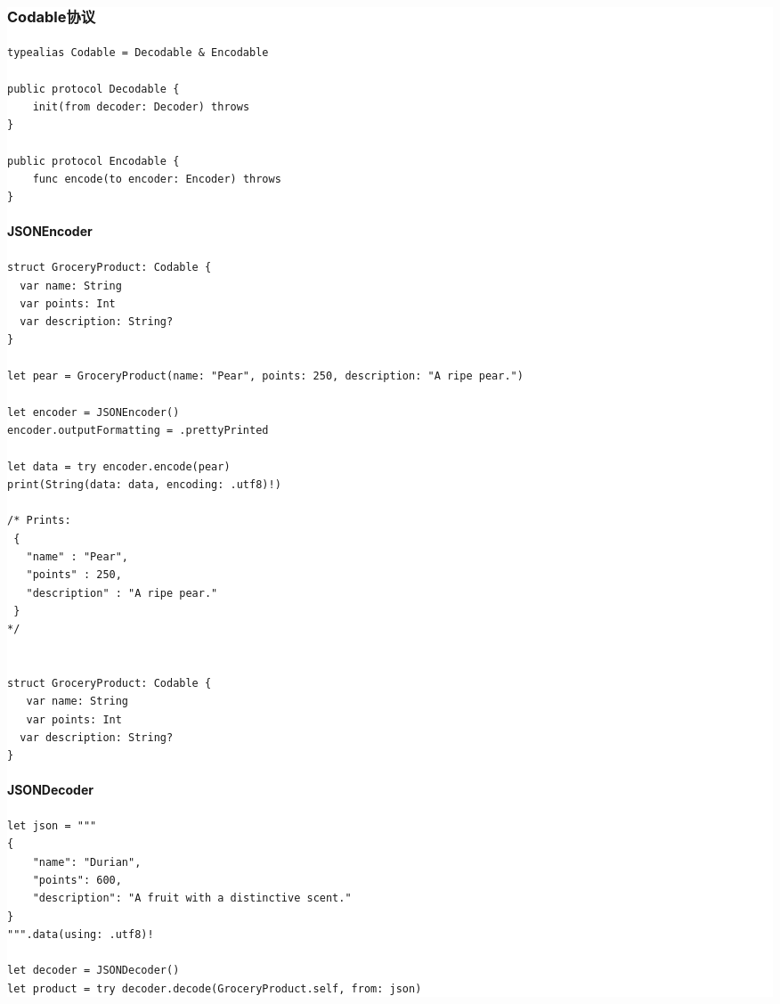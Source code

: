   
  
### Codable协议

	typealias Codable = Decodable & Encodable
	
	public protocol Decodable {
	    init(from decoder: Decoder) throws
	}
	
	public protocol Encodable {
	    func encode(to encoder: Encoder) throws
	}
	
#### JSONEncoder

	struct GroceryProduct: Codable {
      var name: String
      var points: Int
      var description: String?
	}

	let pear = GroceryProduct(name: "Pear", points: 250, description: "A ripe pear.")
	
	let encoder = JSONEncoder()
	encoder.outputFormatting = .prettyPrinted
	
	let data = try encoder.encode(pear)
	print(String(data: data, encoding: .utf8)!)
	
	/* Prints:
	 {
	   "name" : "Pear",
	   "points" : 250,
	   "description" : "A ripe pear."
	 }
	*/
	
	
	struct GroceryProduct: Codable {
       var name: String
       var points: Int
      var description: String?
	}
#### JSONDecoder
	let json = """
	{
	    "name": "Durian",
	    "points": 600,
	    "description": "A fruit with a distinctive scent."
	}
	""".data(using: .utf8)!
	
	let decoder = JSONDecoder()
	let product = try decoder.decode(GroceryProduct.self, from: json)
	